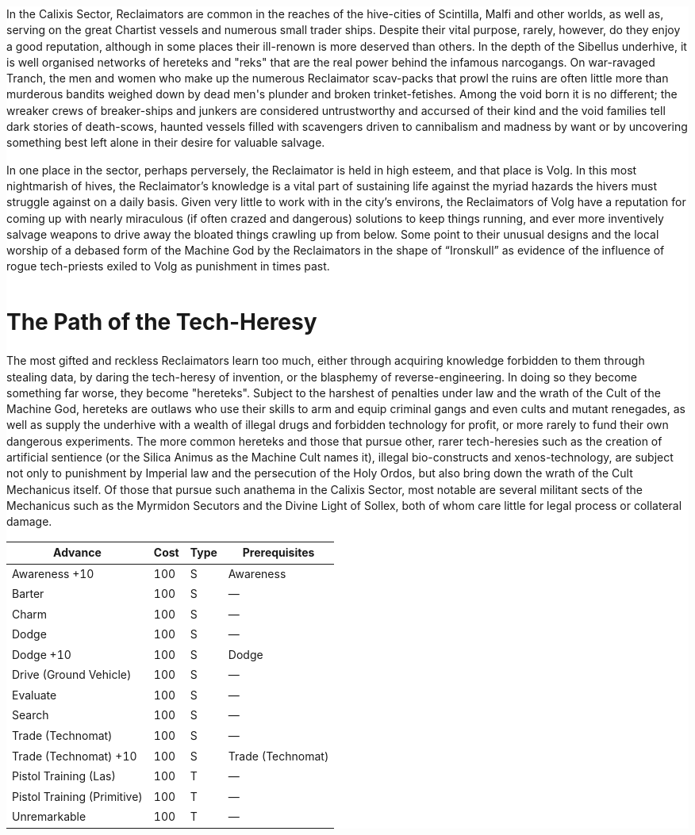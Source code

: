 In the Calixis Sector, Reclaimators are common in the reaches of the hive-cities of Scintilla, Malfi and other worlds, as well as, serving on the great Chartist vessels and numerous small trader ships. Despite their vital purpose, rarely, however, do they enjoy a good reputation, although in some places their ill-renown is more deserved than others. In the depth of the Sibellus underhive, it is well organised networks of hereteks and "reks" that are the real power behind the infamous narcogangs. On war-ravaged Tranch, the men and women who make up the numerous Reclaimator scav-packs that prowl the ruins are often little more than murderous bandits weighed down by dead men's plunder and broken trinket-fetishes. Among the void born it is no different; the wreaker crews of breaker-ships and junkers are considered untrustworthy and accursed of their kind and the void families tell dark stories of death-scows, haunted vessels filled with scavengers driven to cannibalism and madness by want or by uncovering something best left alone in their desire for valuable salvage.

In one place in the sector, perhaps perversely, the Reclaimator is held in high esteem, and that place is Volg. In this most nightmarish of hives, the Reclaimator’s knowledge is a vital part of sustaining life against the myriad hazards the hivers must struggle against on a daily basis. Given very little to work with in the city’s environs, the Reclaimators of Volg have a reputation for coming up with nearly miraculous (if often crazed and dangerous) solutions to keep things running, and ever more inventively salvage weapons to drive away the bloated things crawling up from below. Some point to their unusual designs and the local worship of a debased form of the Machine God by the Reclaimators in the shape of “Ironskull” as evidence of the influence of rogue tech-priests exiled to Volg as punishment in times past.

# The Path of the Tech-Heresy

The most gifted and reckless Reclaimators learn too much, either through acquiring knowledge forbidden to them through stealing data, by daring the tech-heresy of invention, or the blasphemy of reverse-engineering. In doing so they become something far worse, they become "hereteks". Subject to the harshest of penalties under law and the wrath of the Cult of the Machine God, hereteks are outlaws who use their skills to arm and equip criminal gangs and even cults and mutant renegades, as well as supply the underhive with a wealth of illegal drugs and forbidden technology for profit, or more rarely to fund their own dangerous experiments. The more common hereteks and those that pursue other, rarer tech-heresies such as the creation of artificial sentience (or the Silica Animus as the Machine Cult names it), illegal bio-constructs and xenos-technology, are subject not only to punishment by Imperial law and the persecution of the Holy Ordos, but also bring down the wrath of the Cult Mechanicus itself. Of those that pursue such anathema in the Calixis Sector, most notable are several militant sects of the Mechanicus such as the Myrmidon Secutors and the Divine Light of Sollex, both of whom care little for legal process or collateral damage.


| Advance                     | Cost | Type | Prerequisites     |
| --------------------------- | ---- | ---- | ----------------- |
| Awareness +10               | 100  | S    | Awareness         |
| Barter                      | 100  | S    | —                 |
| Charm                       | 100  | S    | —                 |
| Dodge                       | 100  | S    | —                 |
| Dodge +10                   | 100  | S    | Dodge             |
| Drive (Ground Vehicle)      | 100  | S    | —                 |
| Evaluate                    | 100  | S    | —                 |
| Search                      | 100  | S    | —                 |
| Trade (Technomat)           | 100  | S    | —                 |
| Trade (Technomat) +10       | 100  | S    | Trade (Technomat) |
| Pistol Training (Las)       | 100  | T    | —                 |
| Pistol Training (Primitive) | 100  | T    | —                 |
| Unremarkable                | 100  | T    | —                 |